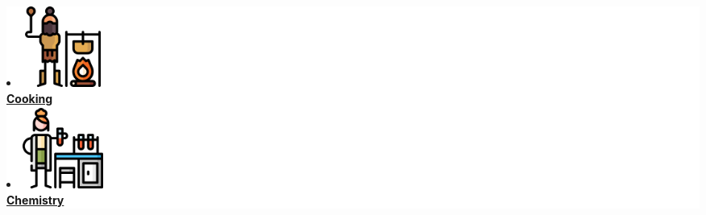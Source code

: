 <li class="mainmenu-line"> <a href="Guide_to_Cooking" title="Cooking"><img src="assets/images/icons/cooking.png" width="100" height="100" ></a><br><a href="Guide_to_Cooking" title="Guide to Cooking"><b>Cooking</b></a> </li>

<li class="mainmenu-line"> <a href="Guide_to_Chemistry" title="Chemistry"><img src="assets/images/icons/chemistry.png" width="100" height="100" ></a><br><a href="Guide_to_Chemistry" title="Guide to Chemistry"><b>Chemistry</b></a> </li>
